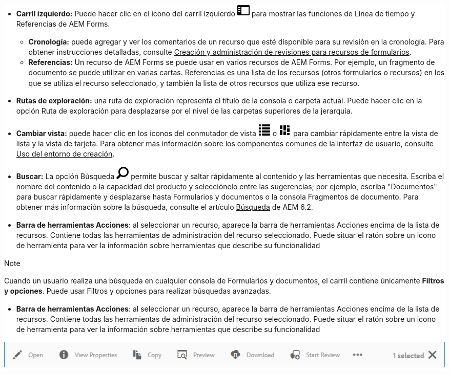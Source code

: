 * **Carril izquierdo:** Puede hacer clic en el icono del carril izquierdo ![ferrovileftpng](assets/railleftpng.png) para mostrar las funciones de Línea de tiempo y Referencias de AEM Forms.

   * **Cronología:** puede agregar y ver los comentarios de un recurso que esté disponible para su revisión en la cronología. Para obtener instrucciones detalladas, consulte [Creación y administración de revisiones para recursos de formularios](/help/forms/using/create-reviews-forms.md).
   * **Referencias:** Un recurso de AEM Forms se puede usar en varios recursos de AEM Forms. Por ejemplo, un fragmento de documento se puede utilizar en varias cartas. Referencias es una lista de los recursos (otros formularios o recursos) en los que se utiliza el recurso seleccionado, y también la lista de otros recursos que utiliza ese recurso.

* **Rutas de exploración:** una ruta de exploración representa el título de la consola o carpeta actual. Puede hacer clic en la opción Ruta de exploración para desplazarse por el nivel de las carpetas superiores de la jerarquía.
* **Cambiar vista:** puede hacer clic en los iconos del conmutador de vista ![Ver vista](assets/viewlist.png) o ![Ver tarjeta](assets/viewcard.png) para cambiar rápidamente entre la vista de lista y la vista de tarjeta. Para obtener más información sobre los componentes comunes de la interfaz de usuario, consulte [Uso del entorno de creación](/help/sites-authoring/basic-handling.md).
* **Buscar:** La opción Búsqueda ![Búsqueda](assets/search.png) permite buscar y saltar rápidamente al contenido y las herramientas que necesita. Escriba el nombre del contenido o la capacidad del producto y selecciónelo entre las sugerencias; por ejemplo, escriba &quot;Documentos&quot; para buscar rápidamente y desplazarse hasta Formularios y documentos o la consola Fragmentos de documento. Para obtener más información sobre la búsqueda, consulte el artículo [Búsqueda](/help/sites-authoring/search.md) de AEM 6.2.
* **Barra de herramientas Acciones**: al seleccionar un recurso, aparece la barra de herramientas Acciones encima de la lista de recursos. Contiene todas las herramientas de administración del recurso seleccionado. Puede situar el ratón sobre un icono de herramienta para ver la información sobre herramientas que describe su funcionalidad

>[!NOTE]
>
>Cuando un usuario realiza una búsqueda en cualquier consola de Formularios y documentos, el carril contiene únicamente **Filtros y opciones**. Puede usar Filtros y opciones para realizar búsquedas avanzadas.

* **Barra de herramientas Acciones**: al seleccionar un recurso, aparece la barra de herramientas Acciones encima de la lista de recursos. Contiene todas las herramientas de administración del recurso seleccionado. Puede situar el ratón sobre un icono de herramienta para ver la información sobre herramientas que describe su funcionalidad

![Barra de herramientas Acciones en un formulario adaptable](assets/action-tool-bar.png)
